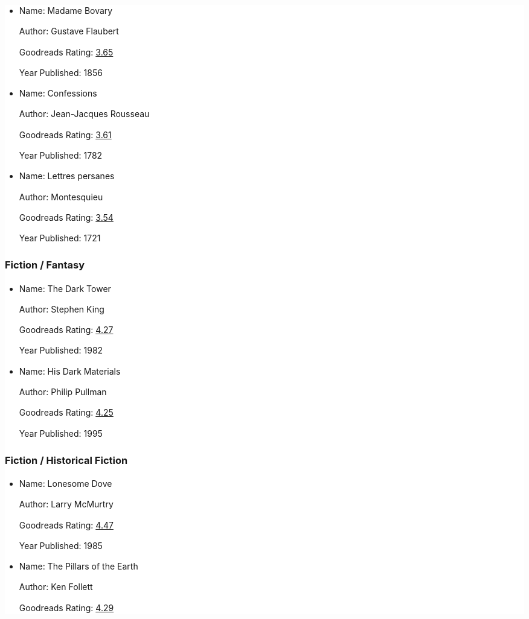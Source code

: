 
- Name: Madame Bovary

  Author: Gustave Flaubert

  Goodreads Rating: [3.65](https://www.goodreads.com/book/show/2175.Madame_Bovary)

  Year Published: 1856


- Name: Confessions

  Author: Jean-Jacques Rousseau

  Goodreads Rating: [3.61](https://www.goodreads.com/book/show/12649.Confessions)

  Year Published: 1782


- Name: Lettres persanes

  Author: Montesquieu

  Goodreads Rating: [3.54](http://www.goodreads.com/book/show/509686.Persian_Letters)

  Year Published: 1721



### Fiction / Fantasy

- Name: The Dark Tower

  Author: Stephen King

  Goodreads Rating: [4.27](https://www.goodreads.com/series/40750-the-dark-tower)

  Year Published: 1982


- Name: His Dark Materials

  Author: Philip Pullman

  Goodreads Rating: [4.25](https://www.goodreads.com/book/show/18116.His_Dark_Materials)

  Year Published: 1995



### Fiction / Historical Fiction

- Name: Lonesome Dove

  Author: Larry McMurtry

  Goodreads Rating: [4.47](https://www.goodreads.com/book/show/256008.Lonesome_Dove)

  Year Published: 1985


- Name: The Pillars of the Earth

  Author: Ken Follett

  Goodreads Rating: [4.29](https://www.goodreads.com/book/show/5043.The_Pillars_of_the_Earth?from_search=true)
